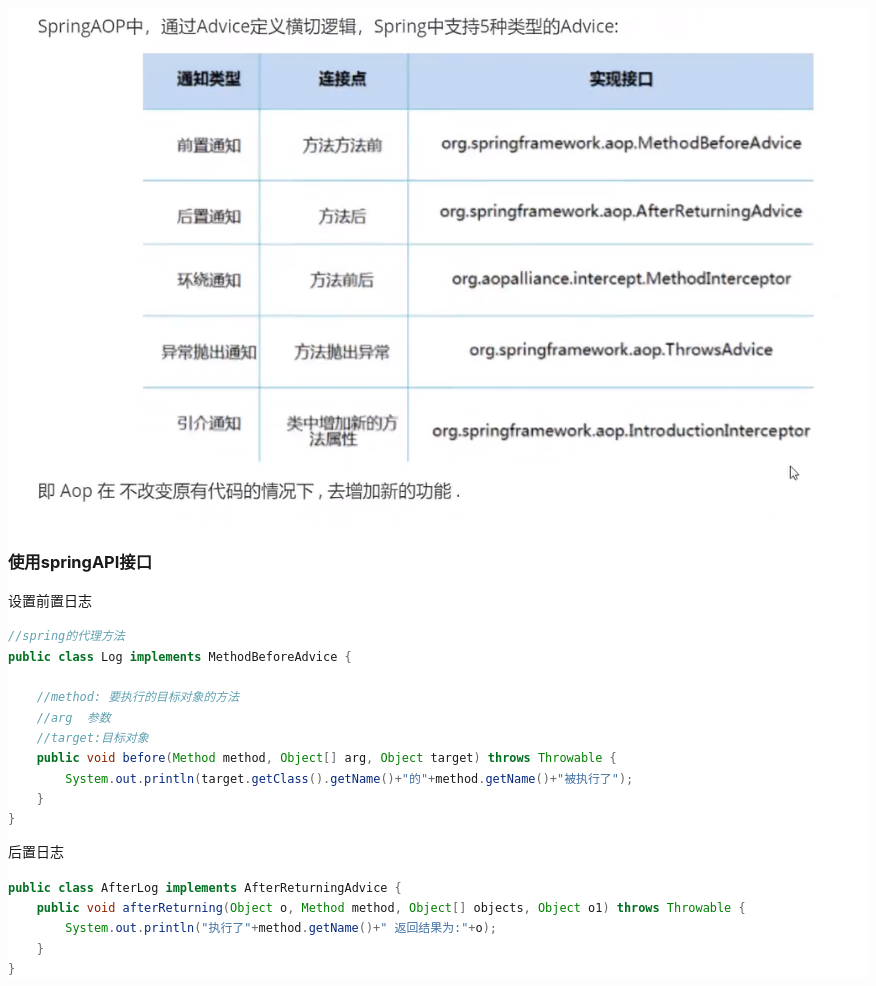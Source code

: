![image-20201024172354260](img\7.png)



### 使用springAPI接口

设置前置日志

```java
//spring的代理方法
public class Log implements MethodBeforeAdvice {

    //method: 要执行的目标对象的方法
    //arg  参数
    //target:目标对象
    public void before(Method method, Object[] arg, Object target) throws Throwable {
        System.out.println(target.getClass().getName()+"的"+method.getName()+"被执行了");
    }
}
```

后置日志

```java
public class AfterLog implements AfterReturningAdvice {
    public void afterReturning(Object o, Method method, Object[] objects, Object o1) throws Throwable {
        System.out.println("执行了"+method.getName()+" 返回结果为:"+o);
    }
}
```
